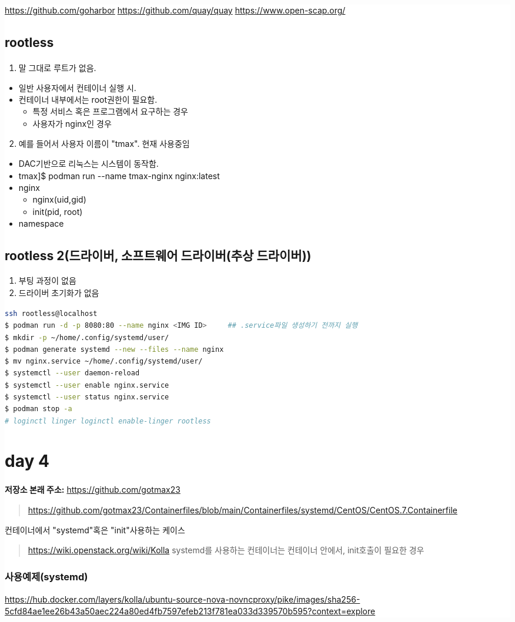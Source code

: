 
https://github.com/goharbor
https://github.com/quay/quay
https://www.open-scap.org/


## rootless

1. 말 그대로 루트가 없음. 
  - 일반 사용자에서 컨테이너 실행 시.
  - 컨테이너 내부에서는 root권한이 필요함. 
    + 특정 서비스 혹은 프로그램에서 요구하는 경우
    + 사용자가 nginx인 경우

2. 예를 들어서 사용자 이름이 "tmax". 현재 사용중임
  - DAC기반으로 리눅스는 시스템이 동작함.
  - tmax]$ podman run --name tmax-nginx nginx:latest
  - nginx
    + nginx(uid,gid)
    + init(pid, root)
  - namespace 

## rootless 2(드라이버, 소프트웨어 드라이버(추상 드라이버))

1. 부팅 과정이 없음
2. 드라이버 초기화가 없음

```bash
ssh rootless@localhost
$ podman run -d -p 8080:80 --name nginx <IMG ID>     ## .service파일 생성하기 전까지 실행
$ mkdir -p ~/home/.config/systemd/user/
$ podman generate systemd --new --files --name nginx
$ mv nginx.service ~/home/.config/systemd/user/
$ systemctl --user daemon-reload
$ systemctl --user enable nginx.service
$ systemctl --user status nginx.service
$ podman stop -a 
# loginctl linger loginctl enable-linger rootless
```



# day 4

**저장소 본래 주소:** https://github.com/gotmax23
> https://github.com/gotmax23/Containerfiles/blob/main/Containerfiles/systemd/CentOS/CentOS.7.Containerfile



컨테이너에서 "systemd"혹은 "init"사용하는 케이스
> https://wiki.openstack.org/wiki/Kolla
> systemd를 사용하는 컨테이너는 컨테이너 안에서, init호출이 필요한 경우 

### 사용예제(systemd)
https://hub.docker.com/layers/kolla/ubuntu-source-nova-novncproxy/pike/images/sha256-5cfd84ae1ee26b43a50aec224a80ed4fb7597efeb213f781ea033d339570b595?context=explore
